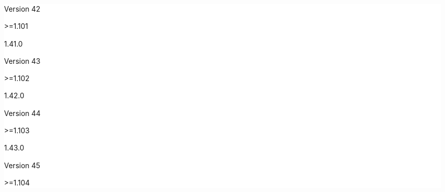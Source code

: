Version 42

</td>
<td valign="top">

\>=1.101

</td>
<td valign="top">

1.41.0

</td>
</tr>
<tr>
<td valign="top">

Version 43

</td>
<td valign="top">

\>=1.102

</td>
<td valign="top">

1.42.0

</td>
</tr>
<tr>
<td valign="top">

Version 44

</td>
<td valign="top">

\>=1.103

</td>
<td valign="top">

1.43.0

</td>
</tr>
<tr>
<td valign="top">

Version 45

</td>
<td valign="top">

\>=1.104

</td>
<td valign="top">
